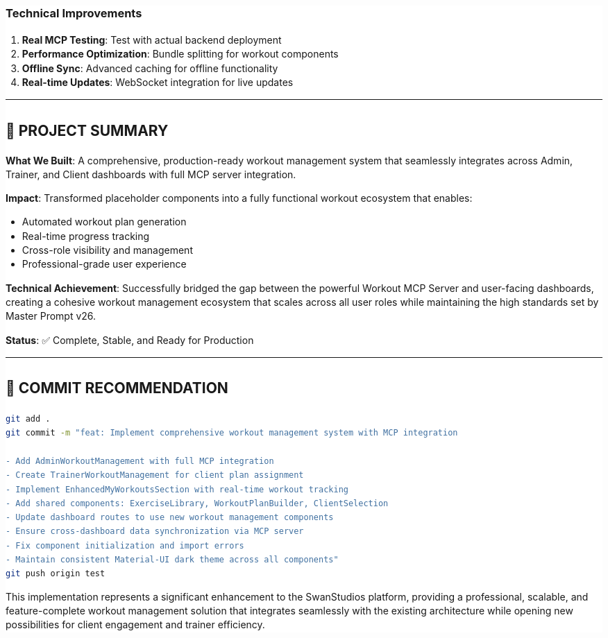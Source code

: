 ### **Technical Improvements**
1. **Real MCP Testing**: Test with actual backend deployment
2. **Performance Optimization**: Bundle splitting for workout components
3. **Offline Sync**: Advanced caching for offline functionality
4. **Real-time Updates**: WebSocket integration for live updates

---

## 🎯 PROJECT SUMMARY

**What We Built**: A comprehensive, production-ready workout management system that seamlessly integrates across Admin, Trainer, and Client dashboards with full MCP server integration.

**Impact**: Transformed placeholder components into a fully functional workout ecosystem that enables:
- Automated workout plan generation
- Real-time progress tracking
- Cross-role visibility and management
- Professional-grade user experience

**Technical Achievement**: Successfully bridged the gap between the powerful Workout MCP Server and user-facing dashboards, creating a cohesive workout management ecosystem that scales across all user roles while maintaining the high standards set by Master Prompt v26.

**Status**: ✅ Complete, Stable, and Ready for Production

---

## 🚨 COMMIT RECOMMENDATION

```bash
git add .
git commit -m "feat: Implement comprehensive workout management system with MCP integration

- Add AdminWorkoutManagement with full MCP integration
- Create TrainerWorkoutManagement for client plan assignment  
- Implement EnhancedMyWorkoutsSection with real-time workout tracking
- Add shared components: ExerciseLibrary, WorkoutPlanBuilder, ClientSelection
- Update dashboard routes to use new workout management components
- Ensure cross-dashboard data synchronization via MCP server
- Fix component initialization and import errors
- Maintain consistent Material-UI dark theme across all components"
git push origin test
```

This implementation represents a significant enhancement to the SwanStudios platform, providing a professional, scalable, and feature-complete workout management solution that integrates seamlessly with the existing architecture while opening new possibilities for client engagement and trainer efficiency.